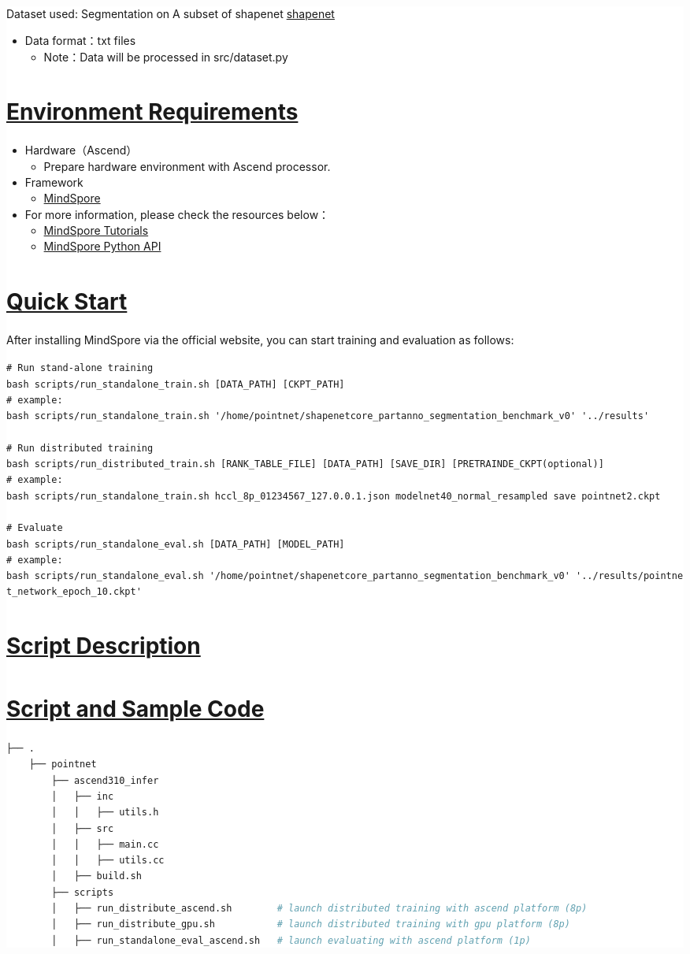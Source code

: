 Dataset used: Segmentation on A subset of shapenet [shapenet](<https://shapenet.cs.stanford.edu/ericyi/shapenetcore_partanno_segmentation_benchmark_v0.zip>)

- Data format：txt files
    - Note：Data will be processed in src/dataset.py

# [Environment Requirements](#contents)

- Hardware（Ascend）
    - Prepare hardware environment with Ascend processor.
- Framework
    - [MindSpore](https://www.mindspore.cn/install)
- For more information, please check the resources below：
    - [MindSpore Tutorials](https://www.mindspore.cn/tutorials/zh-CN/master/index.html)
    - [MindSpore Python API](https://www.mindspore.cn/docs/zh-CN/master/api_python/mindspore.html)

# [Quick Start](#contents)

After installing MindSpore via the official website, you can start training and evaluation as follows:

```shell
# Run stand-alone training
bash scripts/run_standalone_train.sh [DATA_PATH] [CKPT_PATH]
# example:
bash scripts/run_standalone_train.sh '/home/pointnet/shapenetcore_partanno_segmentation_benchmark_v0' '../results'

# Run distributed training
bash scripts/run_distributed_train.sh [RANK_TABLE_FILE] [DATA_PATH] [SAVE_DIR] [PRETRAINDE_CKPT(optional)]
# example:
bash scripts/run_standalone_train.sh hccl_8p_01234567_127.0.0.1.json modelnet40_normal_resampled save pointnet2.ckpt

# Evaluate
bash scripts/run_standalone_eval.sh [DATA_PATH] [MODEL_PATH]
# example:
bash scripts/run_standalone_eval.sh '/home/pointnet/shapenetcore_partanno_segmentation_benchmark_v0' '../results/pointnet_network_epoch_10.ckpt'
```

# [Script Description](#contents)

# [Script and Sample Code](#contents)

```bash
├── .
    ├── pointnet
        ├── ascend310_infer
        │   ├── inc
        │   │   ├── utils.h
        │   ├── src
        │   │   ├── main.cc
        │   │   ├── utils.cc
        │   ├── build.sh
        ├── scripts
        │   ├── run_distribute_ascend.sh        # launch distributed training with ascend platform (8p)
        │   ├── run_distribute_gpu.sh           # launch distributed training with gpu platform (8p)
        │   ├── run_standalone_eval_ascend.sh   # launch evaluating with ascend platform (1p)
```